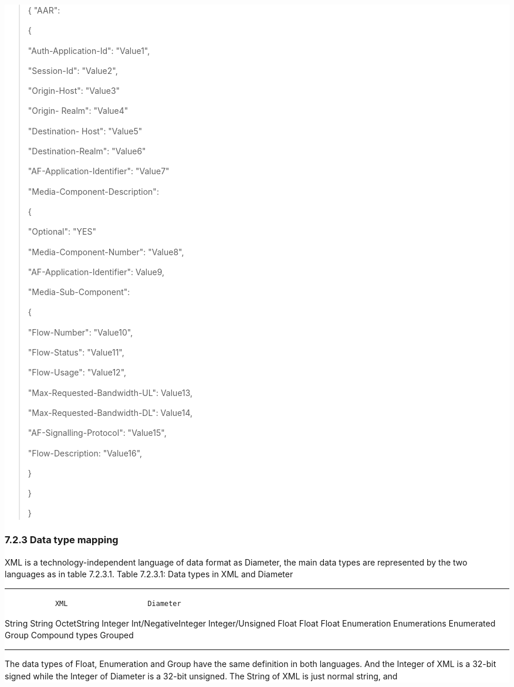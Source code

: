 > { "AAR":
>
> {
>
> "Auth-Application-Id": "Value1",
>
> "Session-Id": "Value2",
>
> "Origin-Host": "Value3"
>
> "Origin- Realm": "Value4"
>
> "Destination- Host": "Value5"
>
> "Destination-Realm": "Value6"
>
> "AF-Application-Identifier": "Value7"
>
> "Media-Component-Description":
>
> {
>
> "Optional": "YES"
>
> "Media-Component-Number": "Value8",
>
> "AF-Application-Identifier": Value9,
>
> "Media-Sub-Component":
>
> {
>
> "Flow-Number": "Value10",
>
> "Flow-Status": "Value11",
>
> "Flow-Usage": "Value12",
>
> "Max-Requested-Bandwidth-UL": Value13,
>
> "Max-Requested-Bandwidth-DL": Value14,
>
> "AF-Signalling-Protocol": "Value15",
>
> "Flow-Description: "Value16",
>
> }
>
> }
>
> }
### 7.2.3 **Data type mapping**
XML is a technology-independent language of data format as Diameter, the main
data types are represented by the two languages as in table 7.2.3.1.
Table 7.2.3.1: Data types in XML and Diameter
* * *
                XML                   Diameter
String String OctetString Integer Int/NegativeInteger Integer/Unsigned Float
Float Float Enumeration Enumerations Enumerated Group Compound types Grouped
* * *
The data types of Float, Enumeration and Group have the same definition in
both languages. And the Integer of XML is a 32-bit signed while the Integer of
Diameter is a 32-bit unsigned. The String of XML is just normal string, and